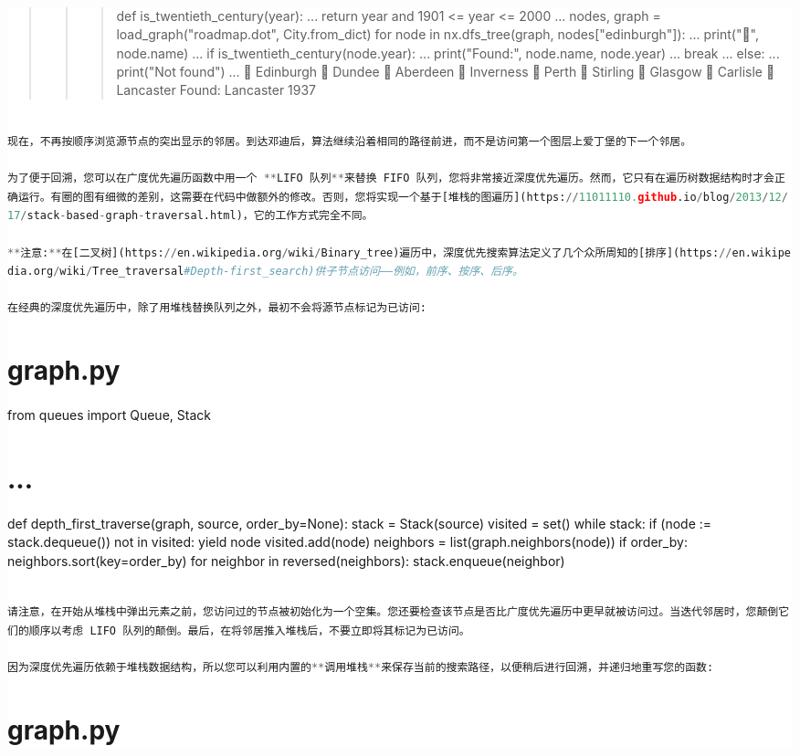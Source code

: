 >>> def is_twentieth_century(year):
...     return year and 1901 <= year <= 2000
...
>>> nodes, graph = load_graph("roadmap.dot", City.from_dict)
>>> for node in nx.dfs_tree(graph, nodes["edinburgh"]): ...     print("📍", node.name)
...     if is_twentieth_century(node.year):
...         print("Found:", node.name, node.year)
...         break
... else:
...     print("Not found")
...
📍 Edinburgh
📍 Dundee 📍 Aberdeen
📍 Inverness
📍 Perth 📍 Stirling 📍 Glasgow 📍 Carlisle 📍 Lancaster
Found: Lancaster 1937
```py

现在，不再按顺序浏览源节点的突出显示的邻居。到达邓迪后，算法继续沿着相同的路径前进，而不是访问第一个图层上爱丁堡的下一个邻居。

为了便于回溯，您可以在广度优先遍历函数中用一个 **LIFO 队列**来替换 FIFO 队列，您将非常接近深度优先遍历。然而，它只有在遍历树数据结构时才会正确运行。有圈的图有细微的差别，这需要在代码中做额外的修改。否则，您将实现一个基于[堆栈的图遍历](https://11011110.github.io/blog/2013/12/17/stack-based-graph-traversal.html)，它的工作方式完全不同。

**注意:**在[二叉树](https://en.wikipedia.org/wiki/Binary_tree)遍历中，深度优先搜索算法定义了几个众所周知的[排序](https://en.wikipedia.org/wiki/Tree_traversal#Depth-first_search)供子节点访问——例如，前序、按序、后序。

在经典的深度优先遍历中，除了用堆栈替换队列之外，最初不会将源节点标记为已访问:

```
# graph.py

from queues import Queue, Stack

# ...

def depth_first_traverse(graph, source, order_by=None):
    stack = Stack(source)
    visited = set()
    while stack:
        if (node := stack.dequeue()) not in visited:
            yield node
            visited.add(node)
            neighbors = list(graph.neighbors(node))
            if order_by:
                neighbors.sort(key=order_by)
            for neighbor in reversed(neighbors):
                stack.enqueue(neighbor)
```py

请注意，在开始从堆栈中弹出元素之前，您访问过的节点被初始化为一个空集。您还要检查该节点是否比广度优先遍历中更早就被访问过。当迭代邻居时，您颠倒它们的顺序以考虑 LIFO 队列的颠倒。最后，在将邻居推入堆栈后，不要立即将其标记为已访问。

因为深度优先遍历依赖于堆栈数据结构，所以您可以利用内置的**调用堆栈**来保存当前的搜索路径，以便稍后进行回溯，并递归地重写您的函数:

```
# graph.py
